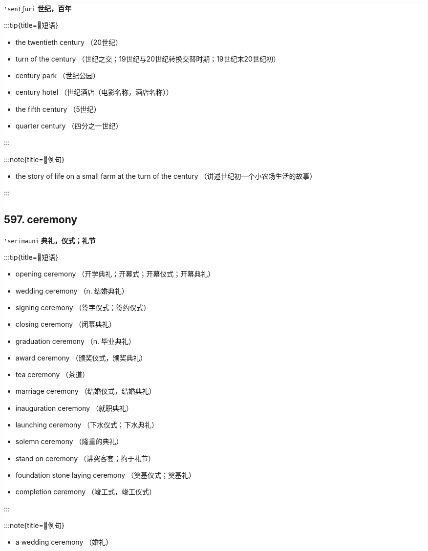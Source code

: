 `'sentʃuri`  **世纪，百年**

:::tip{title=🤩短语}

- the twentieth century （20世纪）

- turn of the century （世纪之交；19世纪与20世纪转换交替时期；19世纪末20世纪初）

- century park （世纪公园）

- century hotel （世纪酒店（电影名称，酒店名称））

- the fifth century （5世纪）

- quarter century （四分之一世纪）

:::

:::note{title=🎤例句}

- the story of life on a small farm at the turn of the century （讲述世纪初一个小农场生活的故事）

:::

## 597. ceremony

`'seriməuni`  **典礼，仪式；礼节**

:::tip{title=🤩短语}

- opening ceremony （开学典礼；开幕式；开幕仪式；开幕典礼）

- wedding ceremony （n. 结婚典礼）

- signing ceremony （签字仪式；签约仪式）

- closing ceremony （闭幕典礼）

- graduation ceremony （n. 毕业典礼）

- award ceremony （颁奖仪式，颁奖典礼）

- tea ceremony （茶道）

- marriage ceremony （结婚仪式，结婚典礼）

- inauguration ceremony （就职典礼）

- launching ceremony （下水仪式；下水典礼）

- solemn ceremony （隆重的典礼）

- stand on ceremony （讲究客套；拘于礼节）

- foundation stone laying ceremony （奠基仪式；奠基礼）

- completion ceremony （竣工式，竣工仪式）

:::

:::note{title=🎤例句}

- a wedding ceremony （婚礼）
